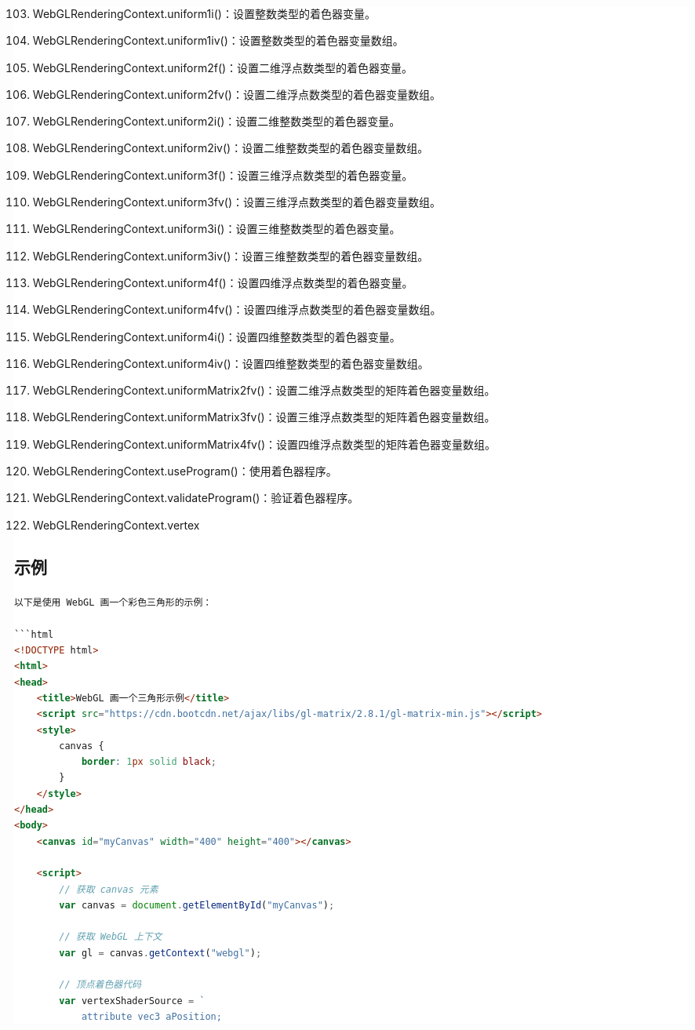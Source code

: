 103. WebGLRenderingContext.uniform1i()：设置整数类型的着色器变量。

104. WebGLRenderingContext.uniform1iv()：设置整数类型的着色器变量数组。

105. WebGLRenderingContext.uniform2f()：设置二维浮点数类型的着色器变量。

106. WebGLRenderingContext.uniform2fv()：设置二维浮点数类型的着色器变量数组。

107. WebGLRenderingContext.uniform2i()：设置二维整数类型的着色器变量。

108. WebGLRenderingContext.uniform2iv()：设置二维整数类型的着色器变量数组。

109. WebGLRenderingContext.uniform3f()：设置三维浮点数类型的着色器变量。

110. WebGLRenderingContext.uniform3fv()：设置三维浮点数类型的着色器变量数组。

111. WebGLRenderingContext.uniform3i()：设置三维整数类型的着色器变量。

112. WebGLRenderingContext.uniform3iv()：设置三维整数类型的着色器变量数组。

113. WebGLRenderingContext.uniform4f()：设置四维浮点数类型的着色器变量。

114. WebGLRenderingContext.uniform4fv()：设置四维浮点数类型的着色器变量数组。

115. WebGLRenderingContext.uniform4i()：设置四维整数类型的着色器变量。

116. WebGLRenderingContext.uniform4iv()：设置四维整数类型的着色器变量数组。

117. WebGLRenderingContext.uniformMatrix2fv()：设置二维浮点数类型的矩阵着色器变量数组。

118. WebGLRenderingContext.uniformMatrix3fv()：设置三维浮点数类型的矩阵着色器变量数组。

119. WebGLRenderingContext.uniformMatrix4fv()：设置四维浮点数类型的矩阵着色器变量数组。

120. WebGLRenderingContext.useProgram()：使用着色器程序。

121. WebGLRenderingContext.validateProgram()：验证着色器程序。

122. WebGLRenderingContext.vertex





## 示例

~~~html
以下是使用 WebGL 画一个彩色三角形的示例：

```html
<!DOCTYPE html>
<html>
<head>
	<title>WebGL 画一个三角形示例</title>
	<script src="https://cdn.bootcdn.net/ajax/libs/gl-matrix/2.8.1/gl-matrix-min.js"></script>
	<style>
		canvas {
			border: 1px solid black;
		}
	</style>
</head>
<body>
	<canvas id="myCanvas" width="400" height="400"></canvas>

	<script>
		// 获取 canvas 元素
		var canvas = document.getElementById("myCanvas");

		// 获取 WebGL 上下文
		var gl = canvas.getContext("webgl");

		// 顶点着色器代码
		var vertexShaderSource = `
			attribute vec3 aPosition;
~~~